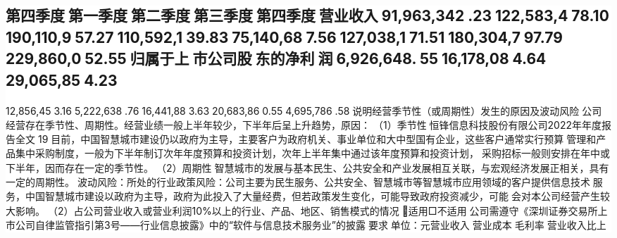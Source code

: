 第四季度
第一季度
第二季度
第三季度
第四季度
营业收入
91,963,342
.23
122,583,4
78.10
190,110,9
57.27
110,592,1
39.83
75,140,68
7.56
127,038,1
71.51
180,304,7
97.79
229,860,0
52.55
归属于上
市公司股
东的净利
润
6,926,648.
55
16,178,08
4.64
29,065,85
4.23
-
12,856,45
3.16
5,222,638
.76
16,441,88
3.63
20,683,86
0.55
4,695,786
.58
说明经营季节性（或周期性）发生的原因及波动风险
公司经营存在季节性、周期性。经营业绩一般上半年较少，下半年后呈上升趋势，原因：
（1）季节性
恒锋信息科技股份有限公司2022年年度报告全文
19
目前，中国智慧城市建设仍以政府为主导，主要客户为政府机关、事业单位和大中型国有企业，这些客户通常实行预算
管理和产品集中采购制度，一般为下半年制订次年年度预算和投资计划，次年上半年集中通过该年度预算和投资计划，
采购招标一般则安排在年中或下半年，因而存在一定的季节性。
（2）周期性
智慧城市的发展与基本民生、公共安全和产业发展相互关联，与宏观经济发展正相关，具有一定的周期性。
波动风险：所处的行业政策风险：公司主要为民生服务、公共安全、智慧城市等智慧城市应用领域的客户提供信息技术
服务，中国智慧城市建设以政府为主导，政府为此投入了大量经费，但若政策发生变化，可能导致政府投资减少，可能
会对本公司经营产生较大影响。
（2）占公司营业收入或营业利润10%以上的行业、产品、地区、销售模式的情况
适用□不适用
公司需遵守《深圳证券交易所上市公司自律监管指引第3号——行业信息披露》中的“软件与信息技术服务业”的披露
要求
单位：元营业收入
营业成本
毛利率
营业收入比上